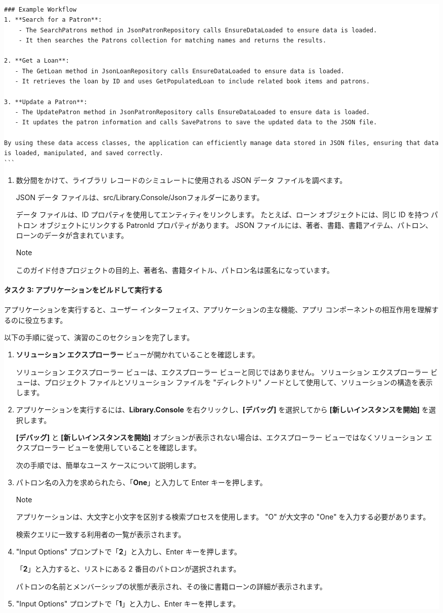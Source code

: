     ### Example Workflow
    1. **Search for a Patron**:
        - The SearchPatrons method in JsonPatronRepository calls EnsureDataLoaded to ensure data is loaded.
        - It then searches the Patrons collection for matching names and returns the results.

    2. **Get a Loan**:
       - The GetLoan method in JsonLoanRepository calls EnsureDataLoaded to ensure data is loaded.
       - It retrieves the loan by ID and uses GetPopulatedLoan to include related book items and patrons.

    3. **Update a Patron**:
       - The UpdatePatron method in JsonPatronRepository calls EnsureDataLoaded to ensure data is loaded.
       - It updates the patron information and calls SavePatrons to save the updated data to the JSON file.

    By using these data access classes, the application can efficiently manage data stored in JSON files, ensuring that data is loaded, manipulated, and saved correctly.
    ```

1. 数分間をかけて、ライブラリ レコードのシミュレートに使用される JSON データ ファイルを調べます。

    JSON データ ファイルは、src/Library.Console/Jsonフォルダーにあります。

    データ ファイルは、ID プロパティを使用してエンティティをリンクします。 たとえば、ローン オブジェクトには、同じ ID を持つ パトロン オブジェクトにリンクする PatronId プロパティがあります。 JSON ファイルには、著者、書籍、書籍アイテム、パトロン、ローンのデータが含まれています。

    > [!NOTE]
    > このガイド付きプロジェクトの目的上、著者名、書籍タイトル、パトロン名は匿名になっています。

#### タスク 3: アプリケーションをビルドして実行する

アプリケーションを実行すると、ユーザー インターフェイス、アプリケーションの主な機能、アプリ コンポーネントの相互作用を理解するのに役立ちます。

以下の手順に従って、演習のこのセクションを完了します。

1. **ソリューション エクスプローラー** ビューが開かれていることを確認します。

    ソリューション エクスプローラー ビューは、エクスプローラー ビューと同じではありません。 ソリューション エクスプローラー ビューは、プロジェクト ファイルとソリューション ファイルを "ディレクトリ" ノードとして使用して、ソリューションの構造を表示します。

1. アプリケーションを実行するには、**Library.Console** を右クリックし、**[デバッグ]** を選択してから **[新しいインスタンスを開始]** を選択します。

    **[デバッグ]** と **[新しいインスタンスを開始]** オプションが表示されない場合は、エクスプローラー ビューではなくソリューション エクスプローラー ビューを使用していることを確認します。

    次の手順では、簡単なユース ケースについて説明します。

1. パトロン名の入力を求められたら、「**One**」と入力して Enter キーを押します。

    > [!NOTE]
    > アプリケーションは、大文字と小文字を区別する検索プロセスを使用します。 "O" が大文字の "One" を入力する必要があります。

    検索クエリに一致する利用者の一覧が表示されます。

1. "Input Options" プロンプトで「**2**」と入力し、Enter キーを押します。

    「**2**」と入力すると、リストにある 2 番目のパトロンが選択されます。

    パトロンの名前とメンバーシップの状態が表示され、その後に書籍ローンの詳細が表示されます。

1. "Input Options" プロンプトで「**1**」と入力し、Enter キーを押します。
